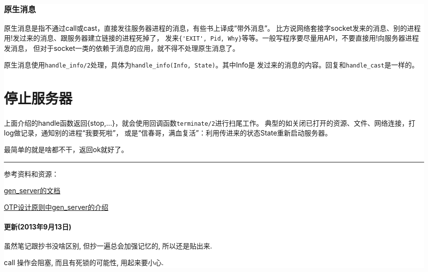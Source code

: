 ### 原生消息

原生消息是指不通过call或cast，直接发往服务器进程的消息，有些书上译成“带外消息”。
比方说网络套接字socket发来的消息、别的进程用!发过来的消息、跟服务器建立链接的进程死掉了，
发来`{'EXIT', Pid, Why}`等等。一般写程序要尽量用API，不要直接用!向服务器进程发消息，
但对于socket一类的依赖于消息的应用，就不得不处理原生消息了。

原生消息使用`handle_info/2`处理，具体为`handle_info(Info, State)`。其中Info是
发过来的消息的内容。回复和`handle_cast`是一样的。

# 停止服务器

上面介绍的handle函数返回{stop,...}，就会使用回调函数`terminate/2`进行扫尾工作。
典型的如关闭已打开的资源、文件、网络连接，打log做记录，通知别的进程“我要死啦”，
或是“信春哥，满血复活”：利用传进来的状态State重新启动服务器。

最简单的就是啥都不干，返回ok就好了。

--------------

参考资料和资源：

[gen_server的文档](http://www.erlang.org/doc/man/gen_server.html)

[OTP设计原则中gen_server的介绍](http://www.erlang.org/doc/design_principles/gen_server_concepts.html)

#### 更新(2013年9月13日)

虽然笔记跟抄书没啥区别, 但抄一遍总会加强记忆的, 所以还是贴出来.

call 操作会阻塞, 而且有死锁的可能性, 用起来要小心.
